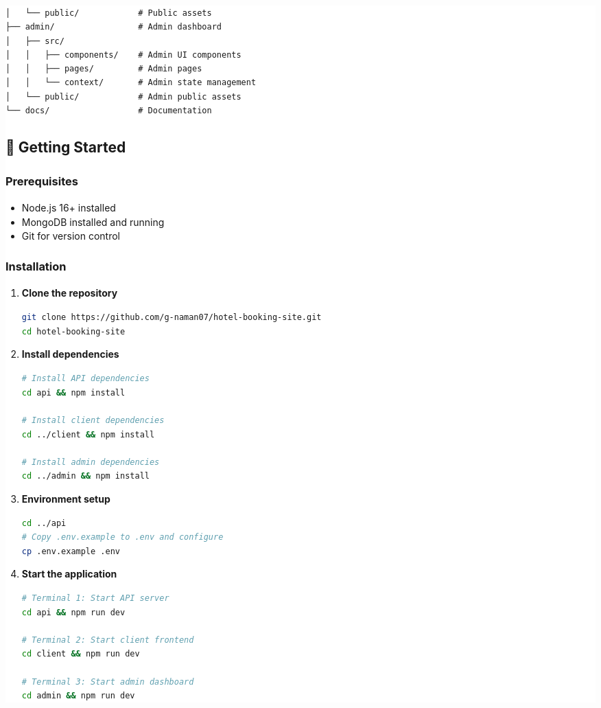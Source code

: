 ```
│   └── public/            # Public assets
├── admin/                 # Admin dashboard
│   ├── src/
│   │   ├── components/    # Admin UI components
│   │   ├── pages/         # Admin pages
│   │   └── context/       # Admin state management
│   └── public/            # Admin public assets
└── docs/                  # Documentation
```

## 🚀 **Getting Started**

### **Prerequisites**
- Node.js 16+ installed
- MongoDB installed and running
- Git for version control

### **Installation**

1. **Clone the repository**
   ```bash
   git clone https://github.com/g-naman07/hotel-booking-site.git
   cd hotel-booking-site
   ```

2. **Install dependencies**
   ```bash
   # Install API dependencies
   cd api && npm install
   
   # Install client dependencies
   cd ../client && npm install
   
   # Install admin dependencies
   cd ../admin && npm install
   ```

3. **Environment setup**
   ```bash
   cd ../api
   # Copy .env.example to .env and configure
   cp .env.example .env
   ```

4. **Start the application**
   ```bash
   # Terminal 1: Start API server
   cd api && npm run dev
   
   # Terminal 2: Start client frontend
   cd client && npm run dev
   
   # Terminal 3: Start admin dashboard
   cd admin && npm run dev
   ```

